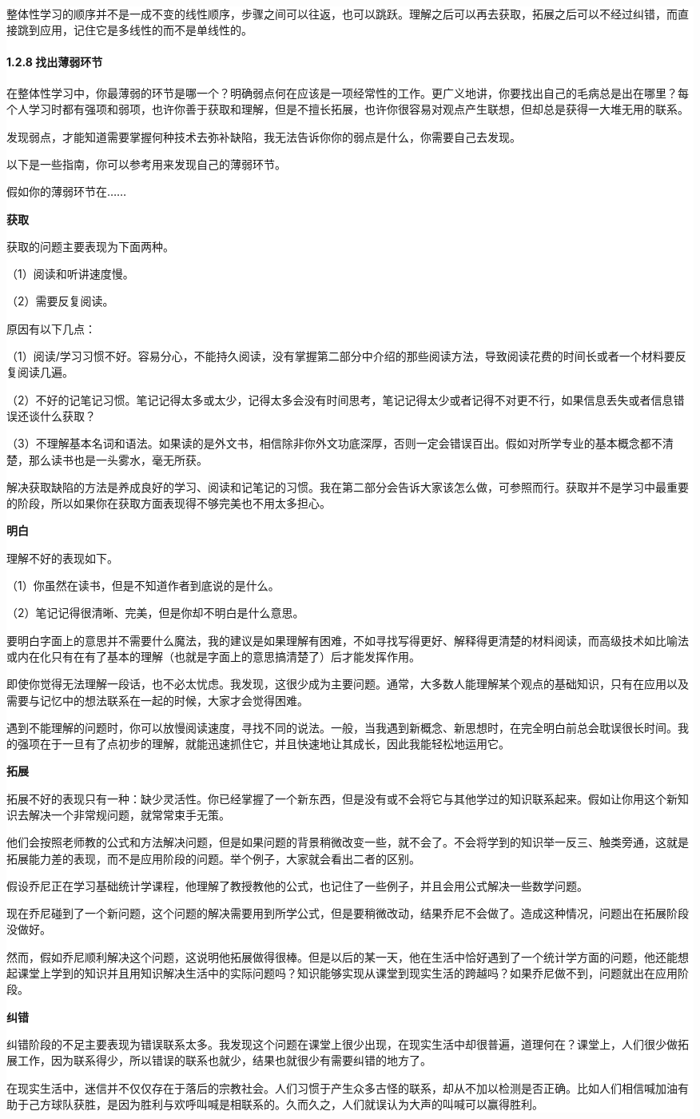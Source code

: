 整体性学习的顺序并不是一成不变的线性顺序，步骤之间可以往返，也可以跳跃。理解之后可以再去获取，拓展之后可以不经过纠错，而直接跳到应用，记住它是多线性的而不是单线性的。

#### 1.2.8 找出薄弱环节

在整体性学习中，你最薄弱的环节是哪一个？明确弱点何在应该是一项经常性的工作。更广义地讲，你要找出自己的毛病总是出在哪里？每个人学习时都有强项和弱项，也许你善于获取和理解，但是不擅长拓展，也许你很容易对观点产生联想，但却总是获得一大堆无用的联系。

发现弱点，才能知道需要掌握何种技术去弥补缺陷，我无法告诉你你的弱点是什么，你需要自己去发现。

以下是一些指南，你可以参考用来发现自己的薄弱环节。

假如你的薄弱环节在……

**获取**

获取的问题主要表现为下面两种。

（1）阅读和听讲速度慢。

（2）需要反复阅读。

原因有以下几点：

（1）阅读/学习习惯不好。容易分心，不能持久阅读，没有掌握第二部分中介绍的那些阅读方法，导致阅读花费的时间长或者一个材料要反复阅读几遍。

（2）不好的记笔记习惯。笔记记得太多或太少，记得太多会没有时间思考，笔记记得太少或者记得不对更不行，如果信息丢失或者信息错误还谈什么获取？

（3）不理解基本名词和语法。如果读的是外文书，相信除非你外文功底深厚，否则一定会错误百出。假如对所学专业的基本概念都不清楚，那么读书也是一头雾水，毫无所获。

解决获取缺陷的方法是养成良好的学习、阅读和记笔记的习惯。我在第二部分会告诉大家该怎么做，可参照而行。获取并不是学习中最重要的阶段，所以如果你在获取方面表现得不够完美也不用太多担心。

**明白**

理解不好的表现如下。

（1）你虽然在读书，但是不知道作者到底说的是什么。

（2）笔记记得很清晰、完美，但是你却不明白是什么意思。

要明白字面上的意思并不需要什么魔法，我的建议是如果理解有困难，不如寻找写得更好、解释得更清楚的材料阅读，而高级技术如比喻法或内在化只有在有了基本的理解（也就是字面上的意思搞清楚了）后才能发挥作用。

即使你觉得无法理解一段话，也不必太忧虑。我发现，这很少成为主要问题。通常，大多数人能理解某个观点的基础知识，只有在应用以及需要与记忆中的想法联系在一起的时候，大家才会觉得困难。

遇到不能理解的问题时，你可以放慢阅读速度，寻找不同的说法。一般，当我遇到新概念、新思想时，在完全明白前总会耽误很长时间。我的强项在于一旦有了点初步的理解，就能迅速抓住它，并且快速地让其成长，因此我能轻松地运用它。

**拓展**

拓展不好的表现只有一种：缺少灵活性。你已经掌握了一个新东西，但是没有或不会将它与其他学过的知识联系起来。假如让你用这个新知识去解决一个非常规问题，就常常束手无策。

他们会按照老师教的公式和方法解决问题，但是如果问题的背景稍微改变一些，就不会了。不会将学到的知识举一反三、触类旁通，这就是拓展能力差的表现，而不是应用阶段的问题。举个例子，大家就会看出二者的区别。

假设乔尼正在学习基础统计学课程，他理解了教授教他的公式，也记住了一些例子，并且会用公式解决一些数学问题。

现在乔尼碰到了一个新问题，这个问题的解决需要用到所学公式，但是要稍微改动，结果乔尼不会做了。造成这种情况，问题出在拓展阶段没做好。

然而，假如乔尼顺利解决这个问题，这说明他拓展做得很棒。但是以后的某一天，他在生活中恰好遇到了一个统计学方面的问题，他还能想起课堂上学到的知识并且用知识解决生活中的实际问题吗？知识能够实现从课堂到现实生活的跨越吗？如果乔尼做不到，问题就出在应用阶段。

**纠错**

纠错阶段的不足主要表现为错误联系太多。我发现这个问题在课堂上很少出现，在现实生活中却很普遍，道理何在？课堂上，人们很少做拓展工作，因为联系得少，所以错误的联系也就少，结果也就很少有需要纠错的地方了。

在现实生活中，迷信并不仅仅存在于落后的宗教社会。人们习惯于产生众多古怪的联系，却从不加以检测是否正确。比如人们相信喊加油有助于己方球队获胜，是因为胜利与欢呼叫喊是相联系的。久而久之，人们就误认为大声的叫喊可以赢得胜利。
